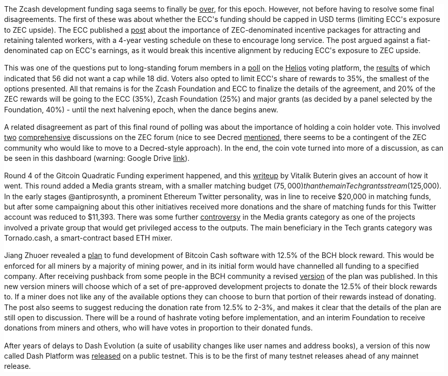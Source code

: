 The Zcash development funding saga seems to finally be [over](https://electriccoin.co/blog/dev-fund-poll-shows-consensus/), for this epoch. However, not before having to resolve some final disagreements. The first of these was about whether the ECC's funding should be capped in USD terms (limiting ECC's exposure to ZEC upside). The ECC published a [post](https://electriccoin.co/blog/dev-funds-should-be-in-zcash-not-united-states-dollars/) about the importance of ZEC-denominated incentive packages for attracting and retaining talented workers, with a 4-year vesting schedule on these to encourage long service. The post argued against a fiat-denominated cap on ECC's earnings, as it would break this incentive alignment by reducing ECC's exposure to ZEC upside.

This was one of the questions put to long-standing forum members in a [poll](https://www.zfnd.org/blog/zip-1014-poll-results/) on the [Helios](https://vote.heliosvoting.org/faq) voting platform, the [results](https://vote.heliosvoting.org/helios/elections/43b9bec8-39a1-11ea-914c-b6e34ffa859a/view) of which indicated that 56 did not want a cap while 18 did. Voters also opted to limit ECC's share of rewards to 35%, the smallest of the options presented. All that remains is for the Zcash Foundation and ECC to finalize the details of the agreement, and 20% of the ZEC rewards will be going to the ECC (35%), Zcash Foundation (25%) and major grants (as decided by a panel selected by the Foundation, 40%) - until the next halvening epoch, when the dance begins anew.

A related disagreement as part of this final round of polling was about the importance of holding a coin holder vote. This involved [two](https://forum.zcashcommunity.com/t/staked-poll-on-zcash-dev-fund-debate/34846/121) [comprehensive](https://forum.zcashcommunity.com/t/community-sentiment-polling-results-nu4-and-draft-zip-1014/35560/375) discussions on the ZEC forum (nice to see Decred [mentioned](https://forum.zcashcommunity.com/t/staked-poll-on-zcash-dev-fund-debate/34846/210), there seems to be a contingent of the ZEC community who would like to move to a Decred-style approach). In the end, the coin vote turned into more of a discussion, as can be seen in this dashboard (warning: Google Drive [link](https://docs.google.com/spreadsheets/d/e/2PACX-1vSlHXhA_NoJy0RW3Gc6YY3bmYcKT_YF8oS_BrSkBnvEGGaJ56WYo7iL_9shuoh-z_DZMYojA6FpLoJv/pubhtml)).

Round 4 of the Gitcoin Quadratic Funding experiment happened, and this [writeup](https://vitalik.ca/general/2020/01/28/round4.html) by Vitalik Buterin gives an account of how it went. This round added a Media grants stream, with a smaller matching budget ($75,000) than the main Tech grants stream ($125,000). In the early stages @antiprosynth, a prominent Ethereum Twitter personality, was in line to receive $20,000 in matching funds, but after some campaigning about this other initiatives received more donations and the share of matching funds for this Twitter account was reduced to $11,393. There was some further [controversy](https://twitter.com/TrustlessState/status/1217894717909848067) in the Media grants category as one of the projects involved a private group that would get privileged access to the outputs. The main beneficiary in the Tech grants category was Tornado.cash, a smart-contract based ETH mixer.

Jiang Zhuoer revealed a [plan](https://medium.com/@jiangzhuoer/infrastructure-funding-plan-for-bitcoin-cash-131fdcd2412e) to fund development of Bitcoin Cash software with 12.5% of the BCH block reward. This would be enforced for all miners by a majority of mining power, and in its initial form would have channelled all funding to a specified company. After receiving pushback from some people in the BCH community a revised [version](https://read.cash/@Jiang_Zhuoer_BTC.TOP_CEO/bch-miner-donation-plan-update-a45daad6) of the plan was published. In this new version miners will choose which of a set of pre-approved development projects to donate the 12.5% of their block rewards to. If a miner does not like any of the available options they can choose to burn that portion of their rewards instead of donating. The post also seems to suggest reducing the donation rate from 12.5% to 2-3%, and makes it clear that the details of the plan are still open to discussion. There will be a round of hashrate voting before implementation, and an interim Foundation to receive donations from miners and others, who will have votes in proportion to their donated funds.

After years of delays to Dash Evolution (a suite of usability changes like user names and address books), a version of this now called Dash Platform was [released](https://dashnews.org/long-awaited-dash-evolution-platform-released-on-testnet-with-developer-documentation-hub/) on a public testnet. This is to be the first of many testnet releases ahead of any mainnet release.
